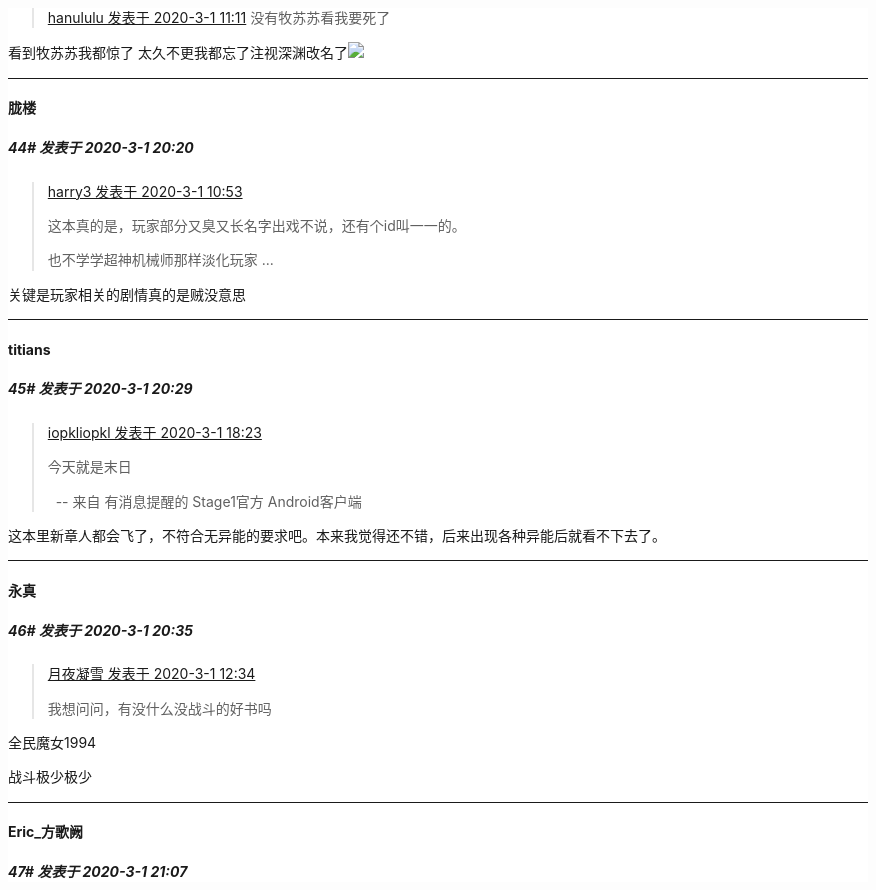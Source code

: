 
<blockquote><a href="httphttps://bbs.saraba1st.com/2b/forum.php?mod=redirect&amp;goto=findpost&amp;pid=46577609&amp;ptid=1916451" target="_blank">hanululu 发表于 2020-3-1 11:11</a>
没有牧苏苏看我要死了</blockquote>
看到牧苏苏我都惊了
太久不更我都忘了注视深渊改名了<img src="https://static.saraba1st.com/image/smiley/face2017/068.png" referrerpolicy="no-referrer">


-----

####  胧楼  
##### 44#       发表于 2020-3-1 20:20


<blockquote><a href="httphttps://bbs.saraba1st.com/2b/forum.php?mod=redirect&amp;goto=findpost&amp;pid=46577465&amp;ptid=1916451" target="_blank">harry3 发表于 2020-3-1 10:53</a>

这本真的是，玩家部分又臭又长名字出戏不说，还有个id叫一一的。

也不学学超神机械师那样淡化玩家 ...</blockquote>
关键是玩家相关的剧情真的是贼没意思


-----

####  titians  
##### 45#       发表于 2020-3-1 20:29


<blockquote><a href="httphttps://bbs.saraba1st.com/2b/forum.php?mod=redirect&amp;goto=findpost&amp;pid=46581551&amp;ptid=1916451" target="_blank">iopkliopkl 发表于 2020-3-1 18:23</a>

今天就是末日


  -- 来自 有消息提醒的 Stage1官方 Android客户端</blockquote>
这本里新章人都会飞了，不符合无异能的要求吧。本来我觉得还不错，后来出现各种异能后就看不下去了。


-----

####  永真  
##### 46#       发表于 2020-3-1 20:35


<blockquote><a href="httphttps://bbs.saraba1st.com/2b/forum.php?mod=redirect&amp;goto=findpost&amp;pid=46578412&amp;ptid=1916451" target="_blank">月夜凝雪 发表于 2020-3-1 12:34</a>

我想问问，有没什么没战斗的好书吗</blockquote>
全民魔女1994

战斗极少极少


-----

####  Eric_方歌阙  
##### 47#       发表于 2020-3-1 21:07
